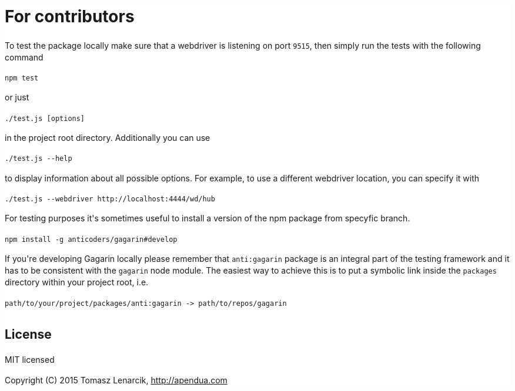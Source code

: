 # For contributors

To test the package locally make sure that a webdriver is listening on port `9515`,
then simply run the tests with the following command
```
npm test
```
or just
```
./test.js [options]
```
in the project root directory. Additionally you can use
```
./test.js --help
```
to display information about all possible options.
For example, to use a different webdriver location, you can specify it with
```
./test.js --webdriver http://localhost:4444/wd/hub
```
For testing purposes it's sometimes useful to install a version of the npm package from specyfic branch.
```
npm install -g anticoders/gagarin#develop
```
If you're developing Gagarin locally please remember that `anti:gagarin` package is an integral
part of the testing framework and it has to be consistent with the `gagarin` node module.
The easiest way to achieve this is to put a symbolic link inside the `packages` directory
within your project root, i.e.
```
path/to/your/project/packages/anti:gagarin -> path/to/repos/gagarin
```

## License

MIT licensed

Copyright (C) 2015 Tomasz Lenarcik, http://apendua.com
